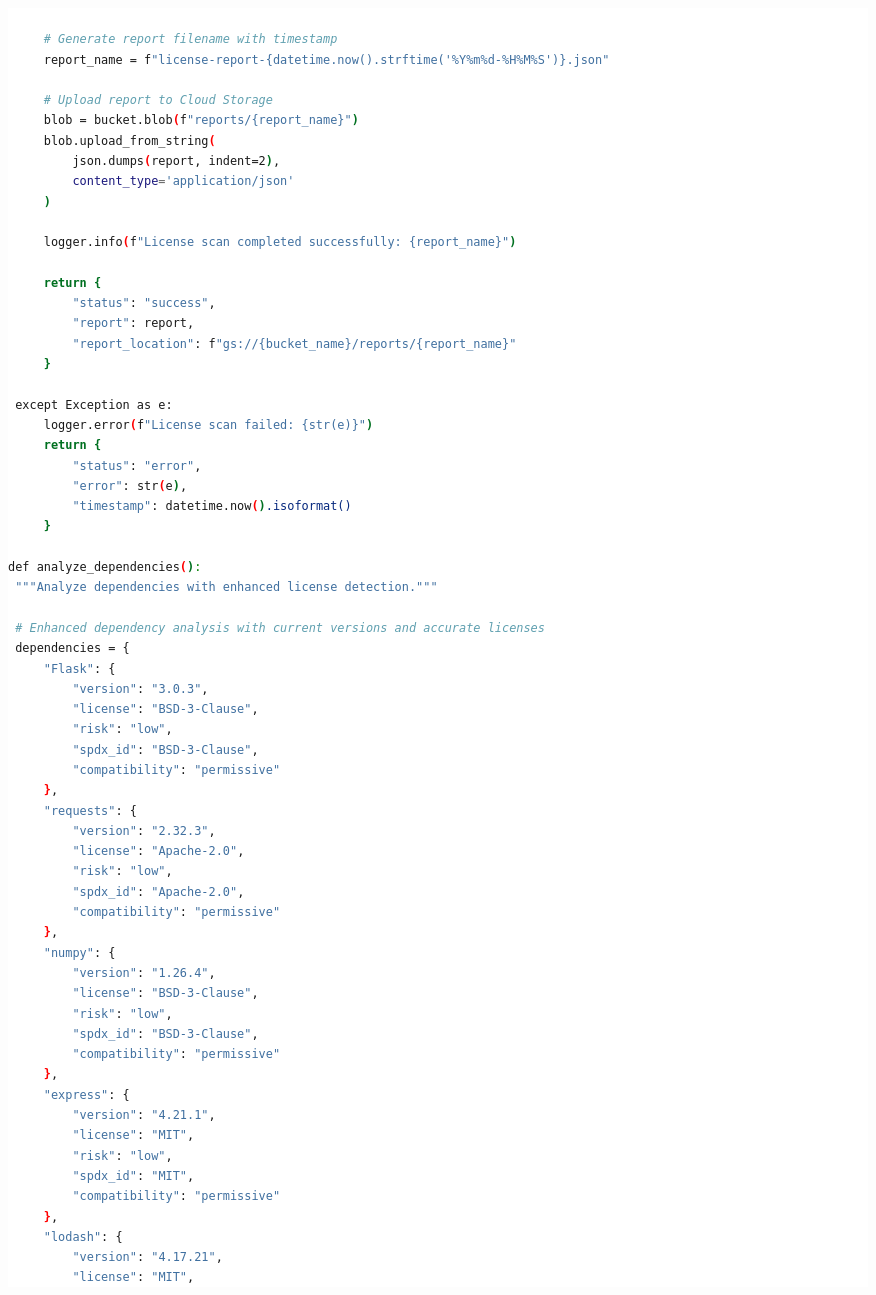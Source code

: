    ```bash
        
        # Generate report filename with timestamp
        report_name = f"license-report-{datetime.now().strftime('%Y%m%d-%H%M%S')}.json"
        
        # Upload report to Cloud Storage
        blob = bucket.blob(f"reports/{report_name}")
        blob.upload_from_string(
            json.dumps(report, indent=2),
            content_type='application/json'
        )
        
        logger.info(f"License scan completed successfully: {report_name}")
        
        return {
            "status": "success",
            "report": report,
            "report_location": f"gs://{bucket_name}/reports/{report_name}"
        }
        
    except Exception as e:
        logger.error(f"License scan failed: {str(e)}")
        return {
            "status": "error",
            "error": str(e),
            "timestamp": datetime.now().isoformat()
        }

def analyze_dependencies():
    """Analyze dependencies with enhanced license detection."""
    
    # Enhanced dependency analysis with current versions and accurate licenses
    dependencies = {
        "Flask": {
            "version": "3.0.3", 
            "license": "BSD-3-Clause", 
            "risk": "low",
            "spdx_id": "BSD-3-Clause",
            "compatibility": "permissive"
        },
        "requests": {
            "version": "2.32.3", 
            "license": "Apache-2.0", 
            "risk": "low",
            "spdx_id": "Apache-2.0",
            "compatibility": "permissive"
        },
        "numpy": {
            "version": "1.26.4", 
            "license": "BSD-3-Clause", 
            "risk": "low",
            "spdx_id": "BSD-3-Clause",
            "compatibility": "permissive"
        },
        "express": {
            "version": "4.21.1", 
            "license": "MIT", 
            "risk": "low",
            "spdx_id": "MIT",
            "compatibility": "permissive"
        },
        "lodash": {
            "version": "4.17.21", 
            "license": "MIT", 
   ```